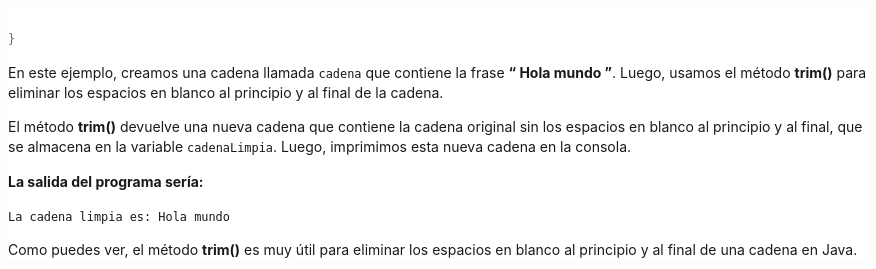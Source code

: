 ```java

}
```
En este ejemplo, creamos una cadena llamada `cadena` que contiene la frase **“ Hola mundo ”**. Luego, usamos el método **trim()** para eliminar los espacios en blanco al principio y al final de la cadena.

El método **trim()** devuelve una nueva cadena que contiene la cadena original sin los espacios en blanco al principio y al final, que se almacena en la variable `cadenaLimpia`. Luego, imprimimos esta nueva cadena en la consola.

**La salida del programa sería:**

```
La cadena limpia es: Hola mundo
```

Como puedes ver, el método **trim()** es muy útil para eliminar los espacios en blanco al principio y al final de una cadena en Java.